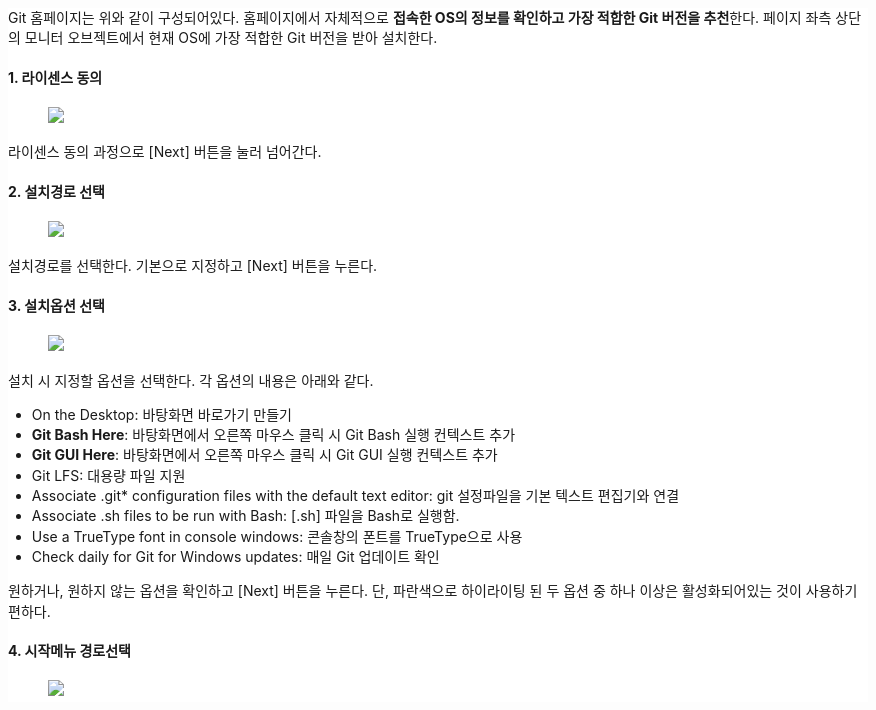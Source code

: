 Git 홈페이지는 위와 같이 구성되어있다. 홈페이지에서 자체적으로 **접속한 OS의 정보를 확인하고 가장 적합한 Git 버전을 추천**한다. 페이지 좌측 상단의 모니터 오브젝트에서 현재 OS에 가장 적합한 Git 버전을 받아 설치한다.

#### 1. 라이센스 동의

<figure>
	<a href="https://user-images.githubusercontent.com/50317129/90949816-b0222600-e486-11ea-95d7-7ee7150d4f4f.png">
		<img src="https://user-images.githubusercontent.com/50317129/90949816-b0222600-e486-11ea-95d7-7ee7150d4f4f.png" class="w4" />
	</a>
</figure>

라이센스 동의 과정으로 [<span class="color-green">Next</span>] 버튼을 눌러 넘어간다.

#### 2. 설치경로 선택

<figure>
	<a href="https://user-images.githubusercontent.com/50317129/90949836-f6778500-e486-11ea-8568-94fd7e13f358.png">
		<img src="https://user-images.githubusercontent.com/50317129/90949836-f6778500-e486-11ea-8568-94fd7e13f358.png" class="w4" />
	</a>
</figure>

설치경로를 선택한다. 기본으로 지정하고 [<span class="color-green">Next</span>] 버튼을 누른다.

#### 3. 설치옵션 선택

<figure>
	<a href="https://user-images.githubusercontent.com/50317129/90949847-1e66e880-e487-11ea-82f3-18ede0e8660a.png">
		<img src="https://user-images.githubusercontent.com/50317129/90949847-1e66e880-e487-11ea-82f3-18ede0e8660a.png" class="w4" />
	</a>
</figure>

설치 시 지정할 옵션을 선택한다. 각 옵션의 내용은 아래와 같다.

* On the Desktop: 바탕화면 바로가기 만들기
* **<span class="color-blue">Git Bash Here</span>**: 바탕화면에서 오른쪽 마우스 클릭 시 Git Bash 실행 컨텍스트 추가
* **<span class="color-blue">Git GUI Here</span>**: 바탕화면에서 오른쪽 마우스 클릭 시 Git GUI 실행 컨텍스트 추가
* Git LFS: 대용량 파일 지원
* Associate .git* configuration files with the default text editor: git 설정파일을 기본 텍스트 편집기와 연결
* Associate .sh files to be run with Bash: [.sh] 파일을 Bash로 실행함.
* Use a TrueType font in console windows: 콘솔창의 폰트를 TrueType으로 사용
* Check daily for Git for Windows updates: 매일 Git 업데이트 확인

원하거나, 원하지 않는 옵션을 확인하고 [<span class="color-green">Next</span>] 버튼을 누른다. 단, 파란색으로 하이라이팅 된 두 옵션 중 하나 이상은 활성화되어있는 것이 사용하기 편하다.

#### 4. 시작메뉴 경로선택

<figure>
	<a href="https://user-images.githubusercontent.com/50317129/90952465-b6240100-e49e-11ea-9784-cb5a1695ffeb.png">
		<img src="https://user-images.githubusercontent.com/50317129/90952465-b6240100-e49e-11ea-9784-cb5a1695ffeb.png" class="w4" />
	</a>
</figure>
